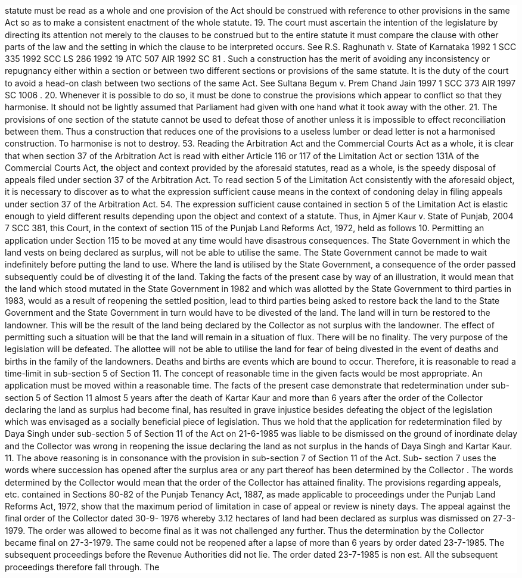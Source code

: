 statute must be read as a whole and one provision of the Act should be construed with reference to other provisions in the same Act so as to make a consistent enactment of the whole statute. 19. The court must ascertain the intention of the legislature by directing its attention not merely to the clauses to be construed but to the entire statute it must compare the clause with other parts of the law and the setting in which the clause to be interpreted occurs. See R.S. Raghunath v. State of Karnataka 1992 1 SCC 335  1992 SCC LS 286  1992 19 ATC 507  AIR 1992 SC 81 . Such a construction has the merit of avoiding any inconsistency or repugnancy either within a section or between two different sections or provisions of the same statute. It is the duty of the court to avoid a head-on clash between two sections of the same Act. See Sultana Begum v. Prem Chand Jain 1997 1 SCC 373  AIR 1997 SC 1006 . 20. Whenever it is possible to do so, it must be done to construe the provisions which appear to conflict so that they harmonise. It should not be lightly assumed that Parliament had given with one hand what it took away with the other. 21. The provisions of one section of the statute cannot be used to defeat those of another unless it is impossible to effect reconciliation between them. Thus a construction that reduces one of the provisions to a useless lumber or dead letter is not a harmonised construction. To harmonise is not to destroy. 53. Reading the Arbitration Act and the Commercial Courts Act as a whole, it is clear that when section 37 of the Arbitration Act is read with either Article 116 or 117 of the Limitation Act or section 131A of the Commercial Courts Act, the object and context provided by the aforesaid statutes, read as a whole, is the speedy disposal of appeals filed under section 37 of the Arbitration Act. To read section 5 of the Limitation Act consistently with the aforesaid object, it is necessary to discover as to what the expression sufficient cause means in the context of condoning delay in filing appeals under section 37 of the Arbitration Act. 54. The expression sufficient cause contained in section 5 of the Limitation Act is elastic enough to yield different results depending upon the object and context of a statute. Thus, in Ajmer Kaur v. State of Punjab, 2004 7 SCC 381, this Court, in the context of section 115 of the Punjab Land Reforms Act, 1972, held as follows 10. Permitting an application under Section 115 to be moved at any time would have disastrous consequences. The State Government in which the land vests on being declared as surplus, will not be able to utilise the same. The State Government cannot be made to wait indefinitely before putting the land to use. Where the land is utilised by the State Government, a consequence of the order passed subsequently could be of divesting it of the land. Taking the facts of the present case by way of an illustration, it would mean that the land which stood mutated in the State Government in 1982 and which was allotted by the State Government to third parties in 1983, would as a result of reopening the settled position, lead to third parties being asked to restore back the land to the State Government and the State Government in turn would have to be divested of the land. The land will in turn be restored to the landowner. This will be the result of the land being declared by the Collector as not surplus with the landowner. The effect of permitting such a situation will be that the land will remain in a situation of flux. There will be no finality. The very purpose of the legislation will be defeated. The allottee will not be able to utilise the land for fear of being divested in the event of deaths and births in the family of the landowners. Deaths and births are events which are bound to occur. Therefore, it is reasonable to read a time-limit in sub-section 5 of Section 11. The concept of reasonable time in the given facts would be most appropriate. An application must be moved within a reasonable time. The facts of the present case demonstrate that redetermination under sub-section 5 of Section 11 almost 5 years after the death of Kartar Kaur and more than 6 years after the order of the Collector declaring the land as surplus had become final, has resulted in grave injustice besides defeating the object of the legislation which was envisaged as a socially beneficial piece of legislation. Thus we hold that the application for redetermination filed by Daya Singh under sub-section 5 of Section 11 of the Act on 21-6-1985 was liable to be dismissed on the ground of inordinate delay and the Collector was wrong in reopening the issue declaring the land as not surplus in the hands of Daya Singh and Kartar Kaur. 11. The above reasoning is in consonance with the provision in sub-section 7 of Section 11 of the Act. Sub- section 7 uses the words where succession has opened after the surplus area or any part thereof has been determined by the Collector . The words determined by the Collector would mean that the order of the Collector has attained finality. The provisions regarding appeals, etc. contained in Sections 80-82 of the Punjab Tenancy Act, 1887, as made applicable to proceedings under the Punjab Land Reforms Act, 1972, show that the maximum period of limitation in case of appeal or review is ninety days. The appeal against the final order of the Collector dated 30-9- 1976 whereby 3.12 hectares of land had been declared as surplus was dismissed on 27-3-1979. The order was allowed to become final as it was not challenged any further. Thus the determination by the Collector became final on 27-3-1979. The same could not be reopened after a lapse of more than 6 years by order dated 23-7-1985. The subsequent proceedings before the Revenue Authorities did not lie. The order dated 23-7-1985 is non est. All the subsequent proceedings therefore fall through. The